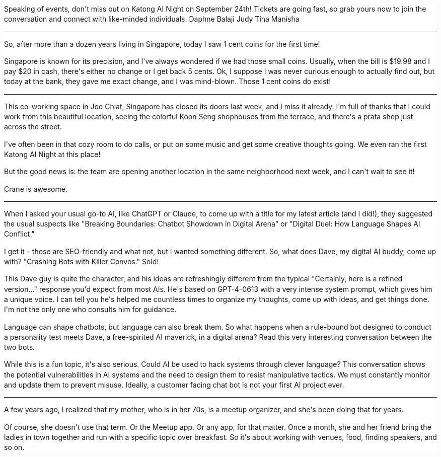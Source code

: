 Speaking of events, don't miss out on Katong AI Night on September 24th! Tickets are going fast, so grab yours now to join the conversation and connect with like-minded individuals. Daphne Balaji Judy Tina Manisha

---

So, after more than a dozen years living in Singapore, today I saw 1 cent coins for the first time!

Singapore is known for its precision, and I've always wondered if we had those small coins. Usually, when the bill is $19.98 and I pay $20 in cash, there's either no change or I get back 5 cents. Ok, I suppose I was never curious enough to actually find out, but today at the bank, they gave me exact change, and I was mind-blown. Those 1 cent coins do exist!

---

This co-working space in Joo Chiat, Singapore has closed its doors last week, and I miss it already. I'm full of thanks that I could work from this beautiful location, seeing the colorful Koon Seng shophouses from the terrace, and there's a prata shop just across the street.

I've often been in that cozy room to do calls, or put on some music and get some creative thoughts going. We even ran the first Katong AI Night at this place!

But the good news is: the team are opening another location in the same neighborhood next week, and I can't wait to see it! 

Crane is awesome.

---

When I asked your usual go-to AI, like ChatGPT or Claude, to come up with a title for my latest article (and I did!), they suggested the usual suspects like "Breaking Boundaries: Chatbot Showdown in Digital Arena" or "Digital Duel: How Language Shapes AI Conflict."

I get it – those are SEO-friendly and what not, but I wanted something different. So, what does Dave, my digital AI buddy, come up with? "Crashing Bots with Killer Convos." Sold!

This Dave guy is quite the character, and his ideas are refreshingly different from the typical "Certainly, here is a refined version..." response you'd expect from most AIs. He's based on GPT-4-0613 with a very intense system prompt, which gives him a unique voice. I can tell you he's helped me countless times to organize my thoughts, come up with ideas, and get things done. I'm not the only one who consults him for guidance.

Language can shape chatbots, but language can also break them. So what happens when a rule-bound bot designed to conduct a personality test meets Dave, a free-spirited AI maverick, in a digital arena? Read this very interesting conversation between the two bots.

While this is a fun topic, it's also serious. Could AI be used to hack systems through clever language? This conversation shows the potential vulnerabilities in AI systems and the need to design them to resist manipulative tactics. We must constantly monitor and update them to prevent misuse. Ideally, a customer facing chat bot is not your first AI project ever.

---

A few years ago, I realized that my mother, who is in her 70s, is a meetup organizer, and she's been doing that for years.

Of course, she doesn't use that term. Or the Meetup app. Or any app, for that matter. Once a month, she and her friend bring the ladies in town together and run with a specific topic over breakfast. So it's about working with venues, food, finding speakers, and so on.
